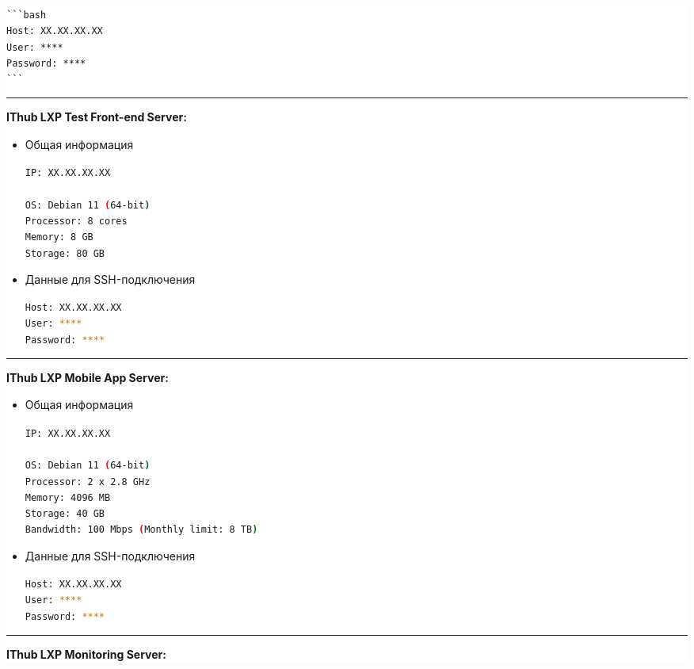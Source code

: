     ```bash
    Host: XX.XX.XX.XX
    User: ****
    Password: ****
    ```
    

---

**IThub LXP Test Front-end Server:**

- Общая информация
    
    ```bash
    IP: XX.XX.XX.XX
    
    OS: Debian 11 (64-bit)
    Processor: 8 cores
    Memory: 8 GB
    Storage: 80 GB
    ```
    
- Данные для SSH-подключения
    
    ```bash
    Host: XX.XX.XX.XX
    User: ****
    Password: ****
    ```
    

---

**IThub LXP Mobile App Server:**

- Общая информация
    
    ```bash
    IP: XX.XX.XX.XX
    
    OS: Debian 11 (64-bit)
    Processor: 2 x 2.8 GHz
    Memory: 4096 MB
    Storage: 40 GB
    Bandwidth: 100 Mbps (Monthly limit: 8 TB)
    ```
    
- Данные для SSH-подключения
    
    ```bash
    Host: XX.XX.XX.XX
    User: ****
    Password: ****
    ```
    

---

**IThub LXP Monitoring Server:**

